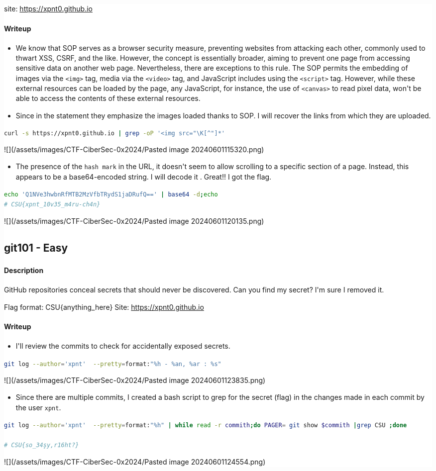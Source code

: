 site: https://xpnt0.github.io
#### Writeup
- We know that SOP serves as a browser security measure, preventing websites from attacking each other, commonly used to thwart XSS, CSRF, and the like. However, the concept is essentially broader, aiming to prevent one page from accessing sensitive data on another web page. Nevertheless, there are exceptions to this rule. The SOP permits the embedding of images via the `<img>` tag, media via the `<video>` tag, and JavaScript includes using the `<script>` tag. However, while these external resources can be loaded by the page, any JavaScript, for instance, the use of `<canvas>` to read pixel data, won't be able to access the contents of these external resources.

- Since in the statement they emphasize the images loaded thanks to SOP. I will recover the links from which they are uploaded.

```bash
curl -s https://xpnt0.github.io | grep -oP '<img src="\K[^"]*'
```

![](/assets/images/CTF-CiberSec-0x2024/Pasted image 20240601115320.png)

- The presence of the `hash mark` in the URL, it doesn't seem to allow scrolling to a specific section of a page. Instead, this appears to be a base64-encoded string. I will decode it . Great!! I got the flag.

```bash
echo 'Q1NVe3hwbnRfMTB2MzVfbTRydS1jaDRufQ==' | base64 -d;echo
# CSU{xpnt_10v35_m4ru-ch4n}
```

![](/assets/images/CTF-CiberSec-0x2024/Pasted image 20240601120135.png)


## git101 - Easy

#### Description

GitHub repositories conceal secrets that should never be discovered. Can you find my secret? I'm sure I removed it.

Flag format: CSU{anything_here}
Site: https://xpnt0.github.io


#### Writeup
- I'll review the commits to check for accidentally exposed secrets.

```bash
git log --author='xpnt'  --pretty=format:"%h - %an, %ar : %s"
```

![](/assets/images/CTF-CiberSec-0x2024/Pasted image 20240601123835.png)

- Since there are multiple commits, I created a bash script to grep for the secret (flag) in the changes made in each commit by the user `xpnt`.

```bash
git log --author='xpnt'  --pretty=format:"%h" | while read -r commith;do PAGER= git show $commith |grep CSU ;done

# CSU{so_34şy,r16ht?}
```

![](/assets/images/CTF-CiberSec-0x2024/Pasted image 20240601124554.png)
